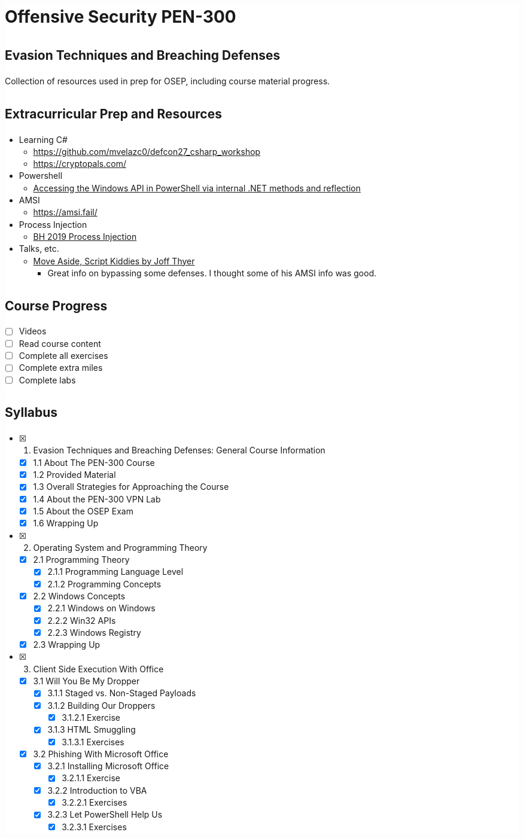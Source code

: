 # Offensive Security PEN-300
## Evasion Techniques and Breaching Defenses
Collection of resources used in prep for OSEP, including course material progress.

## Extracurricular Prep and Resources
- Learning C#
  - https://github.com/mvelazc0/defcon27_csharp_workshop
  - https://cryptopals.com/
- Powershell
  - [Accessing the Windows API in PowerShell via internal .NET methods and reflection](http://www.exploit-monday.com/2012_05_13_archive.html)
- AMSI
  - https://amsi.fail/
- Process Injection
  - [BH 2019 Process Injection](https://i.blackhat.com/USA-19/Thursday/us-19-Kotler-Process-Injection-Techniques-Gotta-Catch-Them-All-wp.pdf)
- Talks, etc.
  - [Move Aside, Script Kiddies by Joff Thyer](https://www.blackhillsinfosec.com/wp-content/uploads/2020/12/SLIDES_MoveAsideScriptKiddies.pdf)
    - Great info on bypassing some defenses. I thought some of his AMSI info was good.
  
## Course Progress
- [ ] Videos
- [ ] Read course content
- [ ] Complete all exercises
- [ ] Complete extra miles
- [ ] Complete labs

## Syllabus
- [x] 1. Evasion Techniques and Breaching Defenses: General Course Information
  - [x] 1.1 About The PEN-300 Course
  - [x] 1.2 Provided Material
  - [x] 1.3 Overall Strategies for Approaching the Course
  - [x] 1.4 About the PEN-300 VPN Lab
  - [x] 1.5 About the OSEP Exam
  - [x] 1.6 Wrapping Up
- [x] 2. Operating System and Programming Theory
  - [x] 2.1 Programming Theory
    - [x] 2.1.1 Programming Language Level
    - [x] 2.1.2 Programming Concepts
  - [x] 2.2 Windows Concepts
    - [x] 2.2.1 Windows on Windows
    - [x] 2.2.2 Win32 APIs
    - [x] 2.2.3 Windows Registry
  - [x] 2.3 Wrapping Up
- [x] 3. Client Side Execution With Office
  - [x] 3.1 Will You Be My Dropper
    - [x] 3.1.1 Staged vs. Non-Staged Payloads
    - [x] 3.1.2 Building Our Droppers
      - [x] 3.1.2.1 Exercise
    - [x] 3.1.3 HTML Smuggling
      - [x] 3.1.3.1 Exercises
  - [x] 3.2 Phishing With Microsoft Office
    - [x] 3.2.1 Installing Microsoft Office
      - [x] 3.2.1.1 Exercise
    - [x] 3.2.2 Introduction to VBA
      - [x] 3.2.2.1 Exercises
    - [x] 3.2.3 Let PowerShell Help Us
      - [x] 3.2.3.1 Exercises